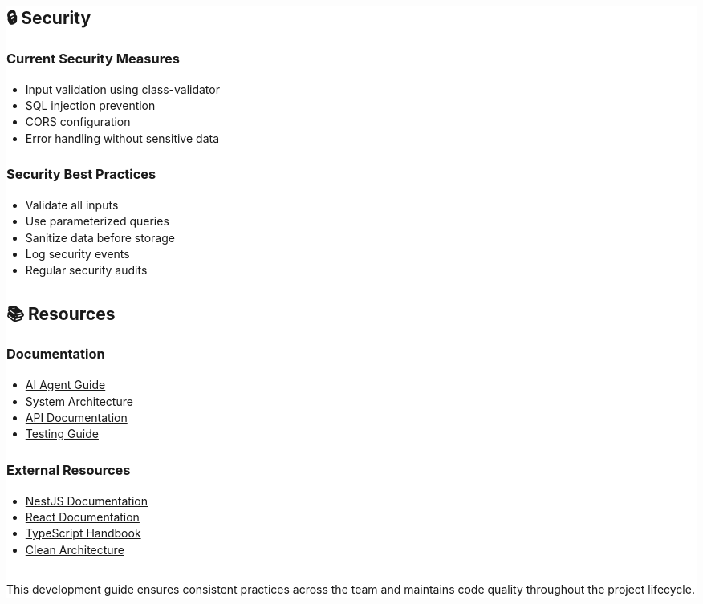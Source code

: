 ## 🔒 Security

### Current Security Measures
- Input validation using class-validator
- SQL injection prevention
- CORS configuration
- Error handling without sensitive data

### Security Best Practices
- Validate all inputs
- Use parameterized queries
- Sanitize data before storage
- Log security events
- Regular security audits

## 📚 Resources

### Documentation
- [AI Agent Guide](docs/ai-agents/README.md)
- [System Architecture](docs/architecture/SYSTEM_ARCHITECTURE.md)
- [API Documentation](docs/api/API_DOCUMENTATION.md)
- [Testing Guide](docs/testing/TESTING.md)

### External Resources
- [NestJS Documentation](https://docs.nestjs.com/)
- [React Documentation](https://react.dev/)
- [TypeScript Handbook](https://www.typescriptlang.org/docs/)
- [Clean Architecture](https://blog.cleancoder.com/uncle-bob/2012/08/13/the-clean-architecture.html)

---

This development guide ensures consistent practices across the team and maintains code quality throughout the project lifecycle.
